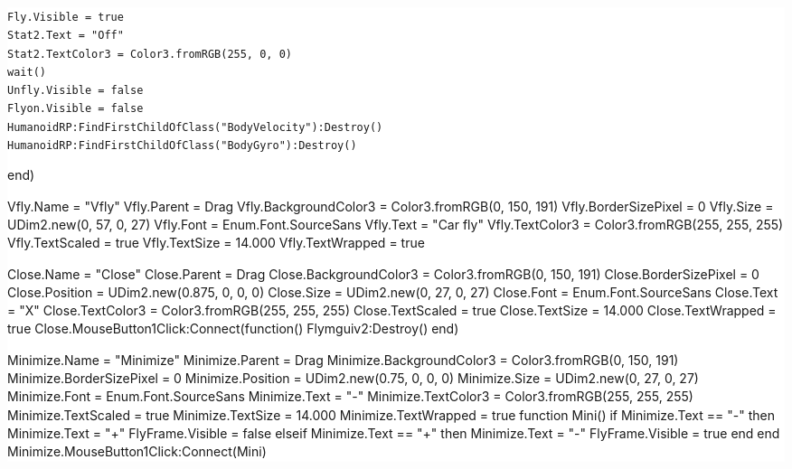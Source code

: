 	Fly.Visible = true
	Stat2.Text = "Off"
	Stat2.TextColor3 = Color3.fromRGB(255, 0, 0)
	wait()
	Unfly.Visible = false
	Flyon.Visible = false
	HumanoidRP:FindFirstChildOfClass("BodyVelocity"):Destroy()
	HumanoidRP:FindFirstChildOfClass("BodyGyro"):Destroy()
end)

Vfly.Name = "Vfly"
Vfly.Parent = Drag
Vfly.BackgroundColor3 = Color3.fromRGB(0, 150, 191)
Vfly.BorderSizePixel = 0
Vfly.Size = UDim2.new(0, 57, 0, 27)
Vfly.Font = Enum.Font.SourceSans
Vfly.Text = "Car fly"
Vfly.TextColor3 = Color3.fromRGB(255, 255, 255)
Vfly.TextScaled = true
Vfly.TextSize = 14.000
Vfly.TextWrapped = true

Close.Name = "Close"
Close.Parent = Drag
Close.BackgroundColor3 = Color3.fromRGB(0, 150, 191)
Close.BorderSizePixel = 0
Close.Position = UDim2.new(0.875, 0, 0, 0)
Close.Size = UDim2.new(0, 27, 0, 27)
Close.Font = Enum.Font.SourceSans
Close.Text = "X"
Close.TextColor3 = Color3.fromRGB(255, 255, 255)
Close.TextScaled = true
Close.TextSize = 14.000
Close.TextWrapped = true
Close.MouseButton1Click:Connect(function()
	Flymguiv2:Destroy()
end)

Minimize.Name = "Minimize"
Minimize.Parent = Drag
Minimize.BackgroundColor3 = Color3.fromRGB(0, 150, 191)
Minimize.BorderSizePixel = 0
Minimize.Position = UDim2.new(0.75, 0, 0, 0)
Minimize.Size = UDim2.new(0, 27, 0, 27)
Minimize.Font = Enum.Font.SourceSans
Minimize.Text = "-"
Minimize.TextColor3 = Color3.fromRGB(255, 255, 255)
Minimize.TextScaled = true
Minimize.TextSize = 14.000
Minimize.TextWrapped = true
function Mini()
	if Minimize.Text == "-" then
		Minimize.Text = "+"
		FlyFrame.Visible = false
	elseif Minimize.Text == "+" then
		Minimize.Text = "-"
		FlyFrame.Visible = true
	end
end
Minimize.MouseButton1Click:Connect(Mini)
